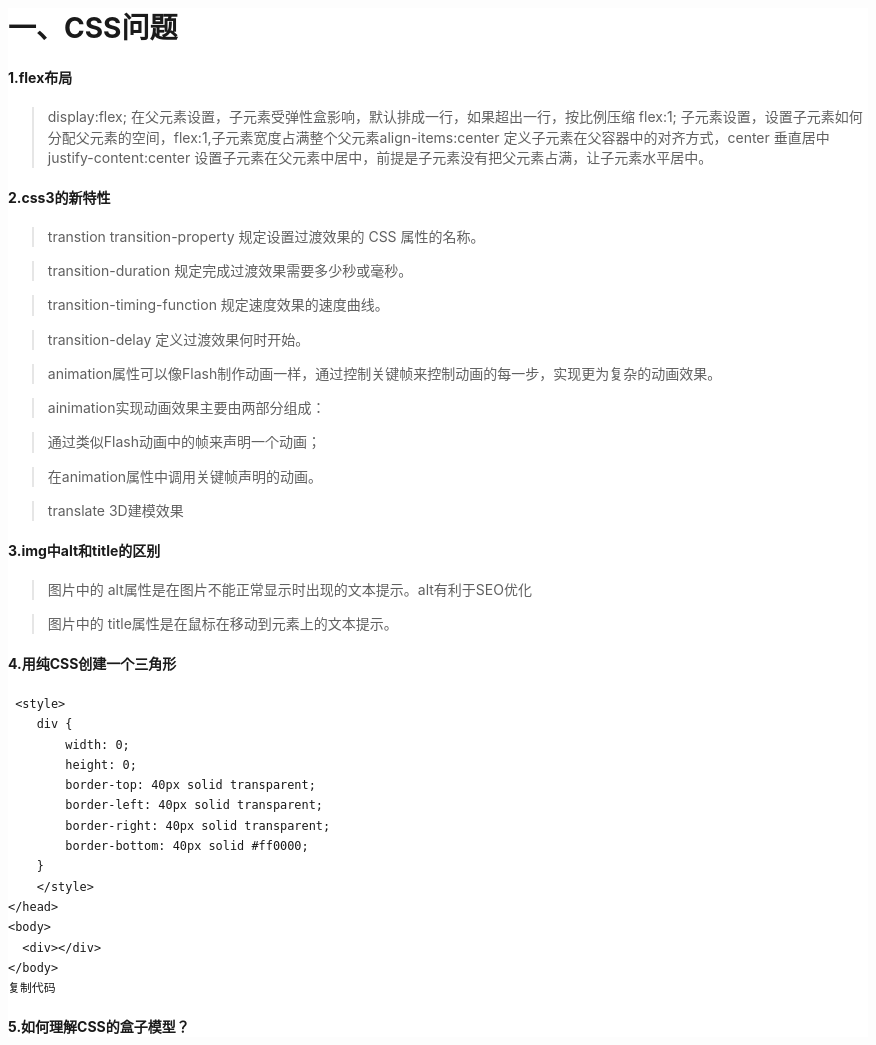 # 一、CSS问题

#### 1.flex布局

> display:flex; 在父元素设置，子元素受弹性盒影响，默认排成一行，如果超出一行，按比例压缩 flex:1; 子元素设置，设置子元素如何分配父元素的空间，flex:1,子元素宽度占满整个父元素align-items:center 定义子元素在父容器中的对齐方式，center 垂直居中justify-content:center 设置子元素在父元素中居中，前提是子元素没有把父元素占满，让子元素水平居中。

#### 2.css3的新特性

> transtion transition-property 规定设置过渡效果的 CSS 属性的名称。

> transition-duration 规定完成过渡效果需要多少秒或毫秒。

> transition-timing-function 规定速度效果的速度曲线。

> transition-delay 定义过渡效果何时开始。

> animation属性可以像Flash制作动画一样，通过控制关键帧来控制动画的每一步，实现更为复杂的动画效果。

> ainimation实现动画效果主要由两部分组成：

> 通过类似Flash动画中的帧来声明一个动画；

> 在animation属性中调用关键帧声明的动画。

> translate 3D建模效果

#### 3.img中alt和title的区别

> 图片中的 alt属性是在图片不能正常显示时出现的文本提示。alt有利于SEO优化

> 图片中的 title属性是在鼠标在移动到元素上的文本提示。

#### 4.用纯CSS创建一个三角形

```
 <style>
    div {
        width: 0;
        height: 0;
        border-top: 40px solid transparent;
        border-left: 40px solid transparent;
        border-right: 40px solid transparent;
        border-bottom: 40px solid #ff0000;
    }
    </style>
</head>
<body>
  <div></div>
</body>
复制代码
```

#### 5.如何理解CSS的盒子模型？
